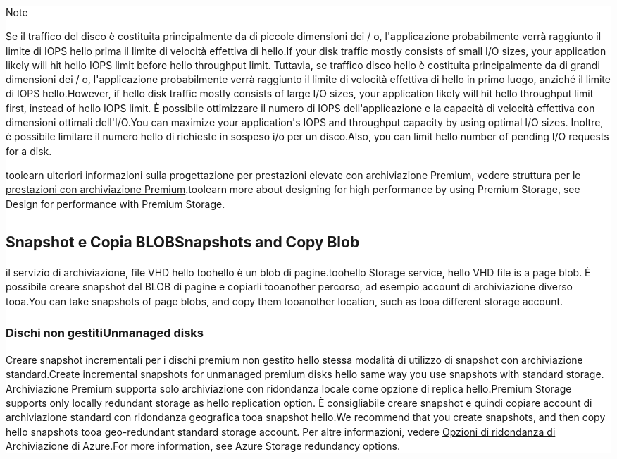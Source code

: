 > [!NOTE]
> <span data-ttu-id="47486-354">Se il traffico del disco è costituita principalmente da di piccole dimensioni dei / o, l'applicazione probabilmente verrà raggiunto il limite di IOPS hello prima il limite di velocità effettiva di hello.</span><span class="sxs-lookup"><span data-stu-id="47486-354">If your disk traffic mostly consists of small I/O sizes, your application likely will hit hello IOPS limit before hello throughput limit.</span></span> <span data-ttu-id="47486-355">Tuttavia, se traffico disco hello è costituita principalmente da di grandi dimensioni dei / o, l'applicazione probabilmente verrà raggiunto il limite di velocità effettiva di hello in primo luogo, anziché il limite di IOPS hello.</span><span class="sxs-lookup"><span data-stu-id="47486-355">However, if hello disk traffic mostly consists of large I/O sizes, your application likely will hit hello throughput limit first, instead of hello IOPS limit.</span></span> <span data-ttu-id="47486-356">È possibile ottimizzare il numero di IOPS dell'applicazione e la capacità di velocità effettiva con dimensioni ottimali dell'I/O.</span><span class="sxs-lookup"><span data-stu-id="47486-356">You can maximize your application's IOPS and throughput capacity by using optimal I/O sizes.</span></span> <span data-ttu-id="47486-357">Inoltre, è possibile limitare il numero hello di richieste in sospeso i/o per un disco.</span><span class="sxs-lookup"><span data-stu-id="47486-357">Also, you can limit hello number of pending I/O requests for a disk.</span></span>
> 

<span data-ttu-id="47486-358">toolearn ulteriori informazioni sulla progettazione per prestazioni elevate con archiviazione Premium, vedere [struttura per le prestazioni con archiviazione Premium](storage-premium-storage-performance.md).</span><span class="sxs-lookup"><span data-stu-id="47486-358">toolearn more about designing for high performance by using Premium Storage, see [Design for performance with Premium Storage](storage-premium-storage-performance.md).</span></span>

## <a name="snapshots-and-copy-blob"></a><span data-ttu-id="47486-359">Snapshot e Copia BLOB</span><span class="sxs-lookup"><span data-stu-id="47486-359">Snapshots and Copy Blob</span></span>

<span data-ttu-id="47486-360">il servizio di archiviazione, file VHD hello toohello è un blob di pagine.</span><span class="sxs-lookup"><span data-stu-id="47486-360">toohello Storage service, hello VHD file is a page blob.</span></span> <span data-ttu-id="47486-361">È possibile creare snapshot del BLOB di pagine e copiarli tooanother percorso, ad esempio account di archiviazione diverso tooa.</span><span class="sxs-lookup"><span data-stu-id="47486-361">You can take snapshots of page blobs, and copy them tooanother location, such as tooa different storage account.</span></span>

### <a name="unmanaged-disks"></a><span data-ttu-id="47486-362">Dischi non gestiti</span><span class="sxs-lookup"><span data-stu-id="47486-362">Unmanaged disks</span></span>

<span data-ttu-id="47486-363">Creare [snapshot incrementali](storage-incremental-snapshots.md) per i dischi premium non gestito hello stessa modalità di utilizzo di snapshot con archiviazione standard.</span><span class="sxs-lookup"><span data-stu-id="47486-363">Create [incremental snapshots](storage-incremental-snapshots.md) for unmanaged premium disks hello same way you use snapshots with standard storage.</span></span> <span data-ttu-id="47486-364">Archiviazione Premium supporta solo archiviazione con ridondanza locale come opzione di replica hello.</span><span class="sxs-lookup"><span data-stu-id="47486-364">Premium Storage supports only locally redundant storage as hello replication option.</span></span> <span data-ttu-id="47486-365">È consigliabile creare snapshot e quindi copiare account di archiviazione standard con ridondanza geografica tooa snapshot hello.</span><span class="sxs-lookup"><span data-stu-id="47486-365">We recommend that you create snapshots, and then copy hello snapshots tooa geo-redundant standard storage account.</span></span> <span data-ttu-id="47486-366">Per altre informazioni, vedere [Opzioni di ridondanza di Archiviazione di Azure](storage-redundancy.md).</span><span class="sxs-lookup"><span data-stu-id="47486-366">For more information, see [Azure Storage redundancy options](storage-redundancy.md).</span></span>
